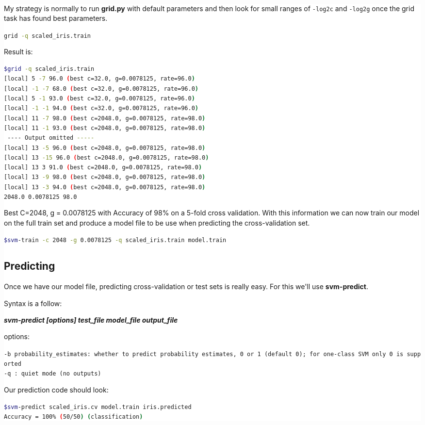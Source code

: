 My strategy is normally to run **grid.py** with default parameters and then look for small ranges of `-log2c` and `-log2g` once the grid task has found best parameters.

```bash
grid -q scaled_iris.train
```

Result is:

```bash
$grid -q scaled_iris.train
[local] 5 -7 96.0 (best c=32.0, g=0.0078125, rate=96.0)
[local] -1 -7 68.0 (best c=32.0, g=0.0078125, rate=96.0)
[local] 5 -1 93.0 (best c=32.0, g=0.0078125, rate=96.0)
[local] -1 -1 94.0 (best c=32.0, g=0.0078125, rate=96.0)
[local] 11 -7 98.0 (best c=2048.0, g=0.0078125, rate=98.0)
[local] 11 -1 93.0 (best c=2048.0, g=0.0078125, rate=98.0)
 ---- Output omitted -----
[local] 13 -5 96.0 (best c=2048.0, g=0.0078125, rate=98.0)
[local] 13 -15 96.0 (best c=2048.0, g=0.0078125, rate=98.0)
[local] 13 3 91.0 (best c=2048.0, g=0.0078125, rate=98.0)
[local] 13 -9 98.0 (best c=2048.0, g=0.0078125, rate=98.0)
[local] 13 -3 94.0 (best c=2048.0, g=0.0078125, rate=98.0)
2048.0 0.0078125 98.0
```
Best C=2048, g = 0.0078125 with Accuracy of 98% on a 5-fold cross validation. With this information we can now train our model on the full train set and produce a model file to be use when predicting the cross-validation set.

```bash
$svm-train -c 2048 -g 0.0078125 -q scaled_iris.train model.train
```


Predicting
-

Once we have our model file, predicting cross-validation or test sets is really easy. For this we'll use **svm-predict**.

Syntax is a follow:

***svm-predict [options] test\_file model\_file output\_file***

options:

```
-b probability_estimates: whether to predict probability estimates, 0 or 1 (default 0); for one-class SVM only 0 is supported
-q : quiet mode (no outputs)
```

Our prediction code should look:

```bash
$svm-predict scaled_iris.cv model.train iris.predicted
Accuracy = 100% (50/50) (classification)
```
